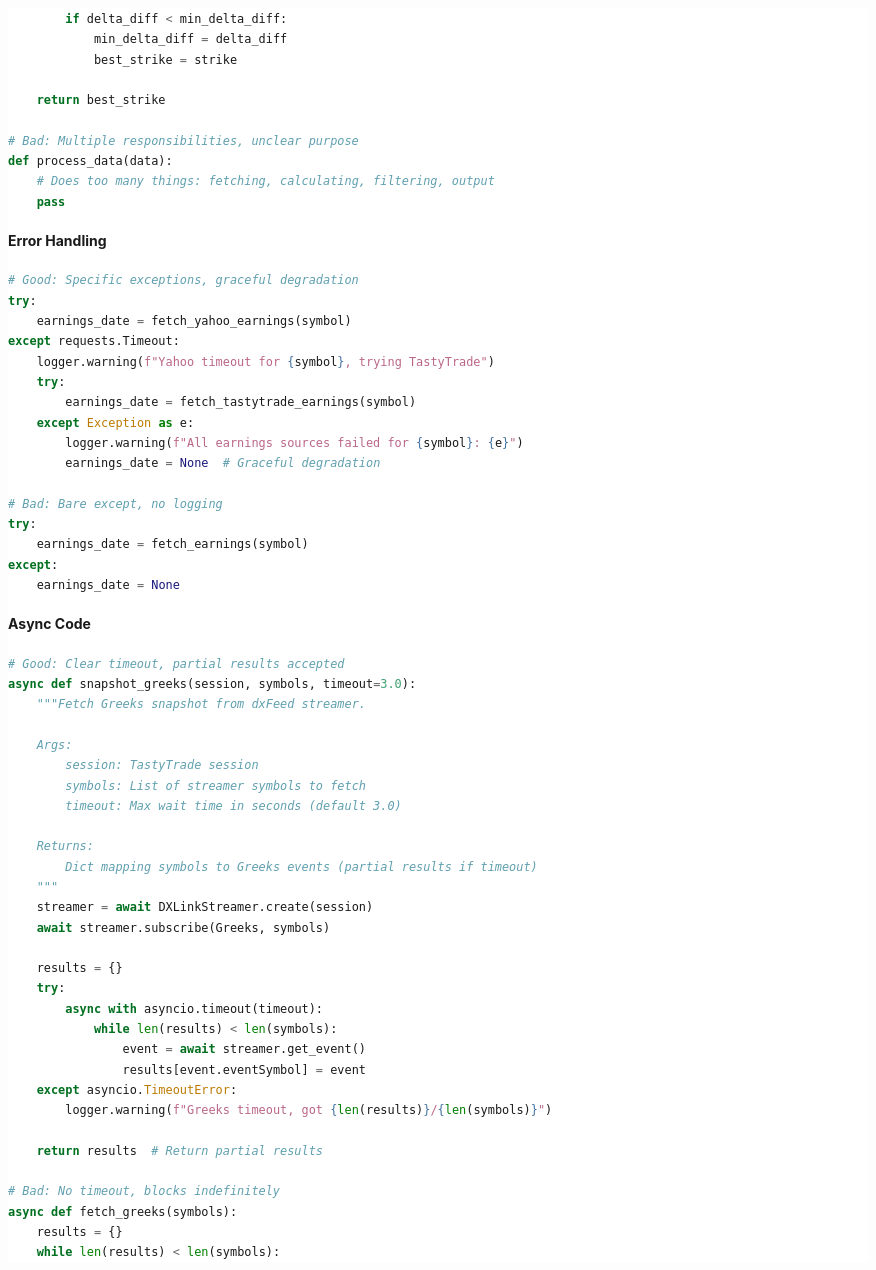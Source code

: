 ```python
        if delta_diff < min_delta_diff:
            min_delta_diff = delta_diff
            best_strike = strike

    return best_strike

# Bad: Multiple responsibilities, unclear purpose
def process_data(data):
    # Does too many things: fetching, calculating, filtering, output
    pass
```

#### Error Handling
```python
# Good: Specific exceptions, graceful degradation
try:
    earnings_date = fetch_yahoo_earnings(symbol)
except requests.Timeout:
    logger.warning(f"Yahoo timeout for {symbol}, trying TastyTrade")
    try:
        earnings_date = fetch_tastytrade_earnings(symbol)
    except Exception as e:
        logger.warning(f"All earnings sources failed for {symbol}: {e}")
        earnings_date = None  # Graceful degradation

# Bad: Bare except, no logging
try:
    earnings_date = fetch_earnings(symbol)
except:
    earnings_date = None
```

#### Async Code
```python
# Good: Clear timeout, partial results accepted
async def snapshot_greeks(session, symbols, timeout=3.0):
    """Fetch Greeks snapshot from dxFeed streamer.

    Args:
        session: TastyTrade session
        symbols: List of streamer symbols to fetch
        timeout: Max wait time in seconds (default 3.0)

    Returns:
        Dict mapping symbols to Greeks events (partial results if timeout)
    """
    streamer = await DXLinkStreamer.create(session)
    await streamer.subscribe(Greeks, symbols)

    results = {}
    try:
        async with asyncio.timeout(timeout):
            while len(results) < len(symbols):
                event = await streamer.get_event()
                results[event.eventSymbol] = event
    except asyncio.TimeoutError:
        logger.warning(f"Greeks timeout, got {len(results)}/{len(symbols)}")

    return results  # Return partial results

# Bad: No timeout, blocks indefinitely
async def fetch_greeks(symbols):
    results = {}
    while len(results) < len(symbols):
```